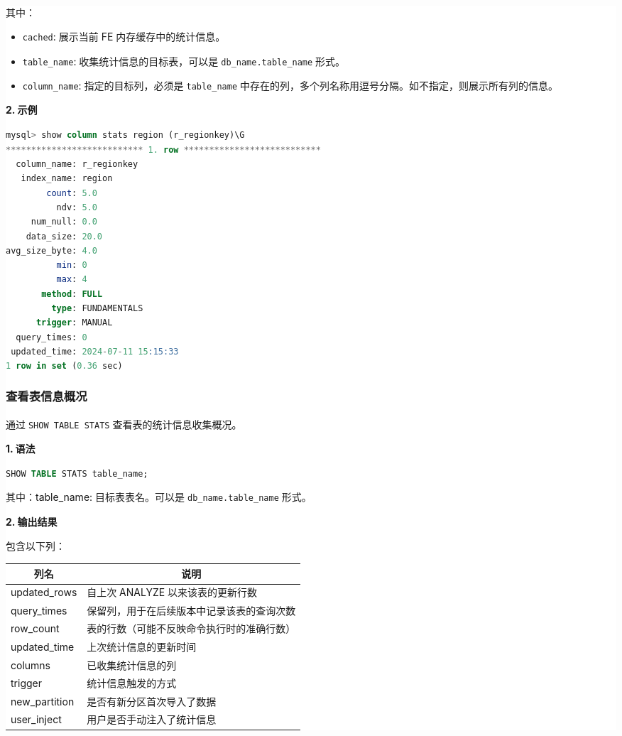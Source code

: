 其中：

- `cached`: 展示当前 FE 内存缓存中的统计信息。

- `table_name`: 收集统计信息的目标表，可以是 `db_name.table_name` 形式。

- `column_name`: 指定的目标列，必须是 `table_name` 中存在的列，多个列名称用逗号分隔。如不指定，则展示所有列的信息。

**2. 示例**

```sql
mysql> show column stats region (r_regionkey)\G
*************************** 1. row ***************************
  column_name: r_regionkey
   index_name: region
        count: 5.0
          ndv: 5.0
     num_null: 0.0
    data_size: 20.0
avg_size_byte: 4.0
          min: 0
          max: 4
       method: FULL
         type: FUNDAMENTALS
      trigger: MANUAL
  query_times: 0
 updated_time: 2024-07-11 15:15:33
1 row in set (0.36 sec)
```

### 查看表信息概况

通过 `SHOW TABLE STATS` 查看表的统计信息收集概况。

**1. 语法**

```sql
SHOW TABLE STATS table_name;
```

其中：table_name: 目标表表名。可以是  `db_name.table_name`  形式。

**2. 输出结果**

包含以下列：

| 列名          | 说明                                       |
| ------------- | ------------------------------------------ |
| updated_rows  | 自上次 ANALYZE 以来该表的更新行数          |
| query_times   | 保留列，用于在后续版本中记录该表的查询次数 |
| row_count     | 表的行数（可能不反映命令执行时的准确行数） |
| updated_time  | 上次统计信息的更新时间                     |
| columns       | 已收集统计信息的列                         |
| trigger       | 统计信息触发的方式                         |
| new_partition | 是否有新分区首次导入了数据                 |
| user_inject   | 用户是否手动注入了统计信息                 |
